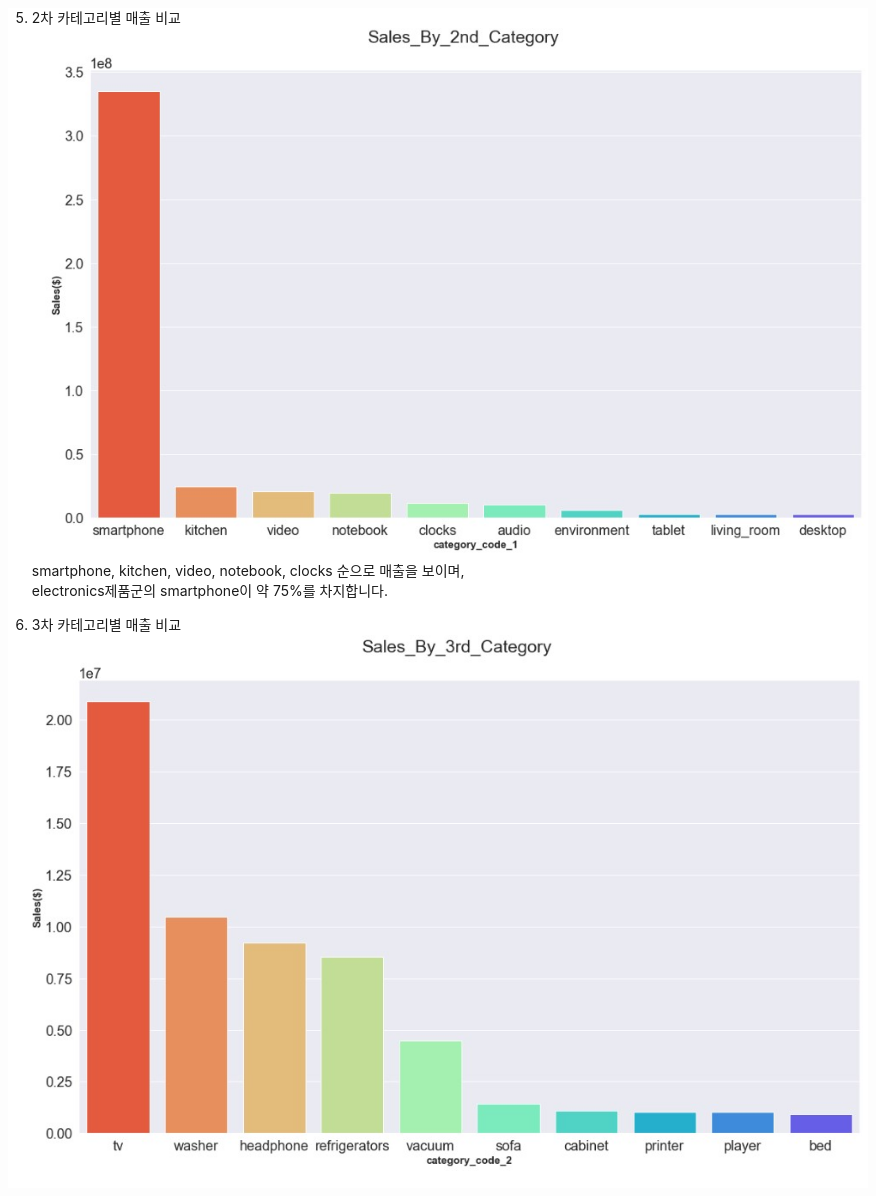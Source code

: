 5. 2차 카테고리별 매출 비교
![](./images/Sales_By_2nd_Category.jpg)  
    smartphone, kitchen, video, notebook, clocks
    순으로 매출을 보이며,  
    electronics제품군의 smartphone이 약 75%를 차지합니다.

6. 3차 카테고리별 매출 비교
![](./images/Sales_By_3rd_Category.jpg)